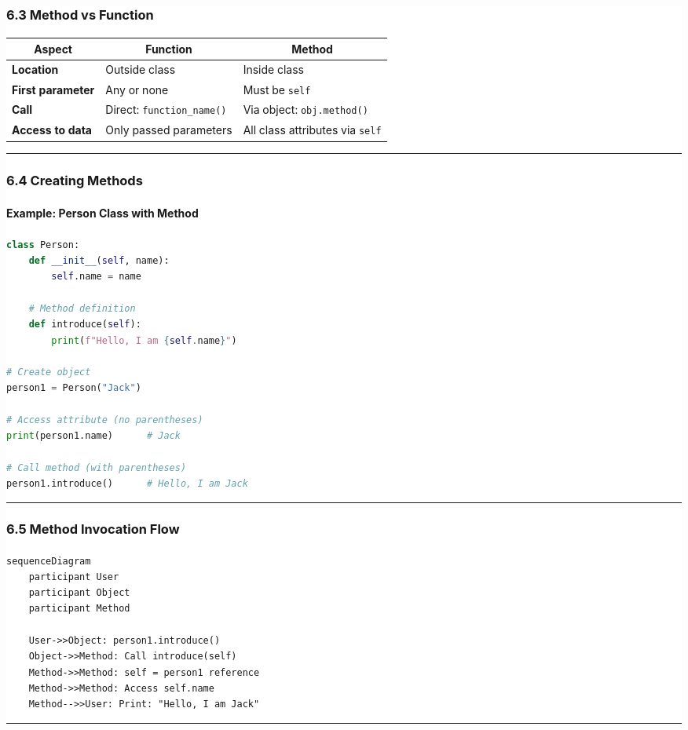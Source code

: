 
### 6.3 Method vs Function

| Aspect | Function | Method |
|--------|----------|--------|
| **Location** | Outside class | Inside class |
| **First parameter** | Any or none | Must be `self` |
| **Call** | Direct: `function_name()` | Via object: `obj.method()` |
| **Access to data** | Only passed parameters | All class attributes via `self` |

---

### 6.4 Creating Methods

#### Example: Person Class with Method

```python
class Person:
    def __init__(self, name):
        self.name = name
    
    # Method definition
    def introduce(self):
        print(f"Hello, I am {self.name}")

# Create object
person1 = Person("Jack")

# Access attribute (no parentheses)
print(person1.name)      # Jack

# Call method (with parentheses)
person1.introduce()      # Hello, I am Jack
```

---

### 6.5 Method Invocation Flow

```mermaid
sequenceDiagram
    participant User
    participant Object
    participant Method
    
    User->>Object: person1.introduce()
    Object->>Method: Call introduce(self)
    Method->>Method: self = person1 reference
    Method->>Method: Access self.name
    Method-->>User: Print: "Hello, I am Jack"
```

---